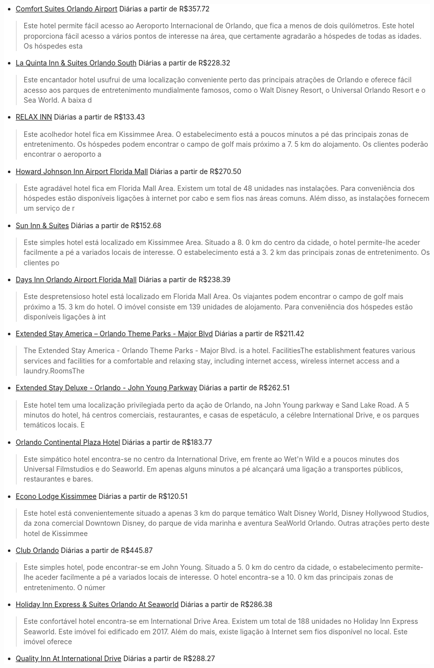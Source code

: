 -    [Comfort Suites Orlando Airport](https://www.hurb.com/hoteis/orlando/comfort-suites-orlando-airport-JNP-JP306076?cmp=18055) Diárias a partir de R$357.72
   > Este hotel permite fácil acesso ao Aeroporto Internacional de Orlando, que fica a menos de dois quilómetros. Este hotel proporciona fácil acesso a vários pontos de interesse na área, que certamente agradarão a hóspedes de todas as idades. Os hóspedes esta
-    [La Quinta Inn & Suites Orlando South](https://www.hurb.com/hoteis/orlando/la-quinta-inn-suites-orlando-south-JNP-JP116305?cmp=18055) Diárias a partir de R$228.32
   > Este encantador hotel usufrui de uma localização conveniente perto das principais atrações de Orlando e oferece fácil acesso aos parques de entretenimento mundialmente famosos, como o Walt Disney Resort, o Universal Orlando Resort e o Sea World. A baixa d
-    [RELAX INN](https://www.hurb.com/hoteis/orlando/relax-inn-JNP-JP927897?cmp=18055) Diárias a partir de R$133.43
   > Este acolhedor hotel fica em Kissimmee Area. O estabelecimento está a poucos minutos a pé das principais zonas de entretenimento. Os hóspedes podem encontrar o campo de golf mais próximo a 7. 5 km do alojamento. Os clientes poderão encontrar o aeroporto a
-    [Howard Johnson Inn Airport Florida Mall](https://www.hurb.com/hoteis/orlando/howard-johnson-inn-airport-florida-mall-JNP-JP983308?cmp=18055) Diárias a partir de R$270.50
   > Este agradável hotel fica em Florida Mall Area. Existem um total de 48 unidades nas instalações. Para conveniência dos hóspedes estão disponíveis ligações à internet por cabo e sem fios nas áreas comuns. Além disso, as instalações fornecem um serviço de r
-    [Sun Inn & Suites](https://www.hurb.com/hoteis/orlando/sun-inn-suites-JNP-JP080546?cmp=18055) Diárias a partir de R$152.68
   > Este simples hotel está localizado em Kissimmee Area. Situado a 8. 0 km do centro da cidade, o hotel permite-lhe aceder facilmente a pé a variados locais de interesse. O estabelecimento está a 3. 2 km das principais zonas de entretenimento. Os clientes po
-    [Days Inn Orlando Airport Florida Mall](https://www.hurb.com/hoteis/orlando/days-inn-orlando-airport-florida-mall-JNP-JP335348?cmp=18055) Diárias a partir de R$238.39
   > Este despretensioso hotel está localizado em Florida Mall Area. Os viajantes podem encontrar o campo de golf mais próximo a 15. 3 km do hotel. O imóvel consiste em 139 unidades de alojamento. Para conveniência dos hóspedes estão disponíveis ligações à int
-    [Extended Stay America – Orlando Theme Parks - Major Blvd](https://www.hurb.com/hoteis/orlando/extended-stay-america-orlando-theme-parks-major-blvd-JNP-JP848073?cmp=18055) Diárias a partir de R$211.42
   > The Extended Stay America - Orlando Theme Parks - Major Blvd. is a  hotel. FacilitiesThe establishment features various services and facilities for a comfortable and relaxing stay, including internet access, wireless internet access and a laundry.RoomsThe
-    [Extended Stay Deluxe - Orlando - John Young Parkway](https://www.hurb.com/hoteis/orlando/extended-stay-deluxe-orlando-john-young-parkway-JNP-JP725591?cmp=18055) Diárias a partir de R$262.51
   > Este hotel tem uma localização privilegiada perto da ação de Orlando, na John Young parkway e Sand Lake Road. A 5 minutos do hotel, há centros comerciais, restaurantes, e casas de espetáculo, a célebre International Drive, e os parques temáticos locais. E
-    [Orlando Continental Plaza Hotel](https://www.hurb.com/hoteis/orlando/orlando-continental-plaza-hotel-JNP-JP849290?cmp=18055) Diárias a partir de R$183.77
   > Este simpático hotel encontra-se no centro da International Drive, em frente ao Wet&apos;n Wild e a poucos minutes dos Universal Filmstudios e do Seaworld. Em apenas alguns minutos a pé alcançará uma ligação a transportes públicos, restaurantes e bares.
-    [Econo Lodge Kissimmee](https://www.hurb.com/hoteis/orlando/econo-lodge-kissimmee-JNP-JP035737?cmp=18055) Diárias a partir de R$120.51
   > Este hotel está convenientemente situado a apenas 3 km do parque temático Walt Disney World, Disney Hollywood Studios, da zona comercial Downtown Disney, do parque de vida marinha e aventura SeaWorld Orlando. Outras atrações perto deste hotel de Kissimmee
-    [Club Orlando](https://www.hurb.com/hoteis/orlando/club-orlando-JNP-JP148289?cmp=18055) Diárias a partir de R$445.87
   > Este simples hotel, pode encontrar-se em John Young. Situado a 5. 0 km do centro da cidade, o estabelecimento permite-lhe aceder facilmente a pé a variados locais de interesse. O hotel encontra-se a 10. 0 km das principais zonas de entretenimento. O númer
-    [Holiday Inn Express & Suites Orlando At Seaworld](https://www.hurb.com/hoteis/orlando/holiday-inn-express-suites-orlando-at-seaworld-JNP-JP610732?cmp=18055) Diárias a partir de R$286.38
   > Este confortável hotel encontra-se em International Drive Area. Existem um total de 188 unidades no Holiday Inn Express Seaworld. Este imóvel foi edificado em 2017. Além do mais, existe ligação à Internet sem fios disponível no local. Este imóvel oferece 
-    [Quality Inn At International Drive](https://www.hurb.com/hoteis/orlando/quality-inn-at-international-drive-JNP-JP02591N?cmp=18055) Diárias a partir de R$288.27